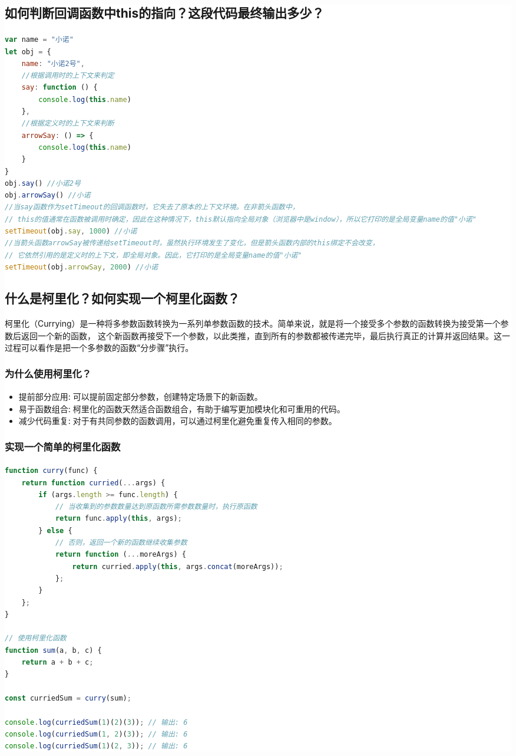 ## 如何判断回调函数中this的指向？这段代码最终输出多少？

```js
var name = "小诺"
let obj = {
    name: "小诺2号",
    //根据调用时的上下文来判定
    say: function () {
        console.log(this.name)
    },
    //根据定义时的上下文来判断
    arrowSay: () => {
        console.log(this.name)
    }
}
obj.say() //小诺2号
obj.arrowSay() //小诺
//当say函数作为setTimeout的回调函数时，它失去了原本的上下文环境。在非箭头函数中，
// this的值通常在函数被调用时确定，因此在这种情况下，this默认指向全局对象（浏览器中是window），所以它打印的是全局变量name的值"小诺"
setTimeout(obj.say, 1000) //小诺
//当箭头函数arrowSay被传递给setTimeout时，虽然执行环境发生了变化，但是箭头函数内部的this绑定不会改变，
// 它依然引用的是定义时的上下文，即全局对象。因此，它打印的是全局变量name的值"小诺"
setTimeout(obj.arrowSay, 2000) //小诺
```

## 什么是柯里化？如何实现一个柯里化函数？

柯里化（Currying）是一种将多参数函数转换为一系列单参数函数的技术。简单来说，就是将一个接受多个参数的函数转换为接受第一个参数后返回一个新的函数，
这个新函数再接受下一个参数，以此类推，直到所有的参数都被传递完毕，最后执行真正的计算并返回结果。这一过程可以看作是把一个多参数的函数“分步骤”执行。

### 为什么使用柯里化？

- 提前部分应用: 可以提前固定部分参数，创建特定场景下的新函数。
- 易于函数组合: 柯里化的函数天然适合函数组合，有助于编写更加模块化和可重用的代码。
- 减少代码重复: 对于有共同参数的函数调用，可以通过柯里化避免重复传入相同的参数。

### 实现一个简单的柯里化函数

```js
function curry(func) {
    return function curried(...args) {
        if (args.length >= func.length) {
            // 当收集到的参数数量达到原函数所需参数数量时，执行原函数
            return func.apply(this, args);
        } else {
            // 否则，返回一个新的函数继续收集参数
            return function (...moreArgs) {
                return curried.apply(this, args.concat(moreArgs));
            };
        }
    };
}

// 使用柯里化函数
function sum(a, b, c) {
    return a + b + c;
}

const curriedSum = curry(sum);

console.log(curriedSum(1)(2)(3)); // 输出: 6
console.log(curriedSum(1, 2)(3)); // 输出: 6
console.log(curriedSum(1)(2, 3)); // 输出: 6
```